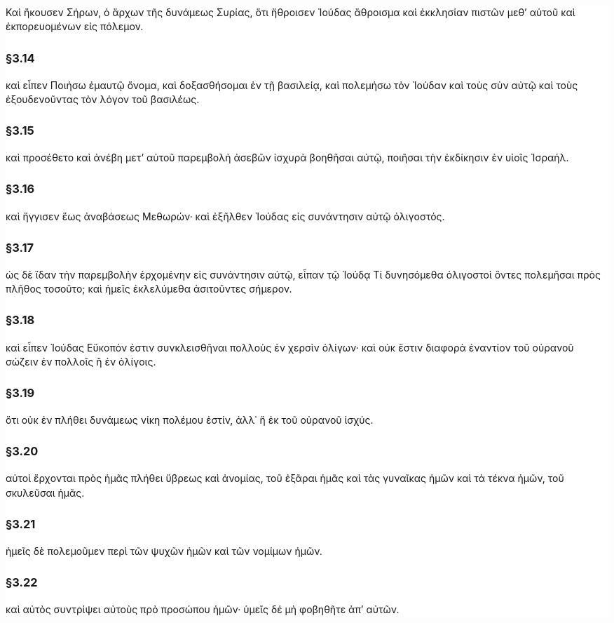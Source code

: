 <p>Καὶ ἤκουσεν Σήρων, ὁ ἄρχων τῆς δυνάμεως Συρίας,
ὅτι ἤθροισεν Ἰούδας ἄθροισμα καὶ ἐκκλησίαν πιστῶν μεθʼ αὑτοῦ
καὶ ἐκπορευομένων εἰς πόλεμον.</p>  

### §3.14  

<p>καὶ εἶπεν Ποιήσω ἐμαυτῷ ὄνομα,
καὶ δοξασθήσομαι ἐν τῇ βασιλείᾳ, καὶ πολεμήσω τὸν Ἰούδαν καὶ
τοὺς σὺν αὐτῷ καὶ τοὺς ἐξουδενοῦντας τὸν λόγον τοῦ βασιλέως.</p>  

### §3.15  

<p>καὶ προσέθετο καὶ ἀνέβη μετʼ αὐτοῦ παρεμβολὴ ἀσεβῶν ἰσχυρὰ
βοηθῆσαι αὐτῷ, ποιῆσαι τὴν ἐκδίκησιν ἐν υἱοῖς Ἰσραήλ.</p>  

### §3.16  

<p>καὶ ἤγγισεν
ἕως ἀναβάσεως Μεθωρών· καὶ ἐξῆλθεν Ἰούδας εἰς συνάντησιν
αὐτῷ ὀλιγοστός.</p>  

### §3.17  

<p>ὡς δὲ ἴδαν τὴν παρεμβολὴν ἐρχομένην εἰς συνἀντησιν
αὐτῷ, εἶπαν τῷ Ἰούδᾳ Τί δυνησόμεθα ὀλιγοστοὶ ὄντες πολεμῆσαι
πρὸς πλῆθος τοσοῦτο; καὶ ἡμεῖς ἐκλελύμεθα ἀσιτοῦντες
σήμερον.</p>  

### §3.18  

<p>καὶ εἶπεν Ἰούδας Εὔκοπόν ἐστιν συνκλεισθῆναι πολλοὺς
ἐν χερσὶν ὀλίγων· καὶ οὐκ ἔστιν διαφορὰ ἐναντίον τοῦ οὐρανοῦ
σώζειν ἐν πολλοῖς ἢ ἐν ὀλίγοις.</p>  

### §3.19  

<p>ὅτι οὐκ ἐν πλήθει δυνάμεως
νίκη πολέμου ἐστίν, ἀλλ᾿ ἢ ἐκ τοῦ οὐρανοῦ ἰσχύς.</p>  

### §3.20  

<p>αὐτοὶ ἔρχονται
πρὸς ἡμᾶς πλήθει ὕβρεως καὶ ἀνομίας, τοῦ ἐξᾶραι ἡμᾶς καὶ τὰς
γυναῖκας ἡμῶν καὶ τὰ τέκνα ἡμῶν, τοῦ σκυλεῦσαι ἡμᾶς.</p>  

### §3.21  

<p>ἡμεῖς
δὲ πολεμοῦμεν περὶ τῶν ψυχῶν ἡμῶν καὶ τῶν νομίμων ἡμῶν.</p>  

### §3.22  

<p>καὶ αὐτὸς συντρίψει αὐτοὺς πρὸ προσώπου ἡμῶν· ὑμεῖς δέ μὴ
φοβηθῆτε ἀπʼ αὐτῶν.</p>  
